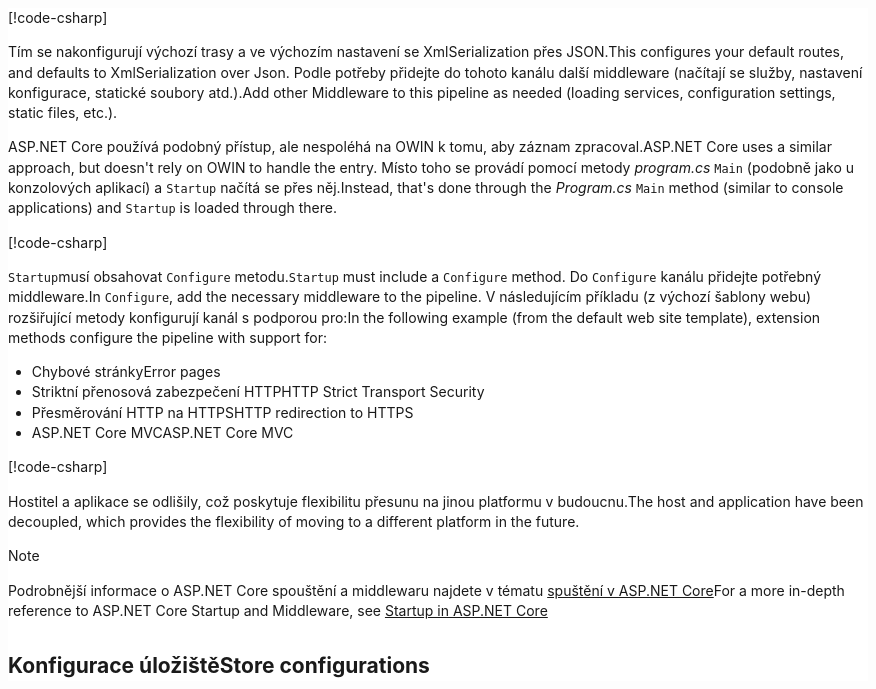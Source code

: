 [!code-csharp[](samples/webapi-owin.cs)]

<span data-ttu-id="1cddd-140">Tím se nakonfigurují výchozí trasy a ve výchozím nastavení se XmlSerialization přes JSON.</span><span class="sxs-lookup"><span data-stu-id="1cddd-140">This configures your default routes, and defaults to XmlSerialization over Json.</span></span> <span data-ttu-id="1cddd-141">Podle potřeby přidejte do tohoto kanálu další middleware (načítají se služby, nastavení konfigurace, statické soubory atd.).</span><span class="sxs-lookup"><span data-stu-id="1cddd-141">Add other Middleware to this pipeline as needed (loading services, configuration settings, static files, etc.).</span></span>

<span data-ttu-id="1cddd-142">ASP.NET Core používá podobný přístup, ale nespoléhá na OWIN k tomu, aby záznam zpracoval.</span><span class="sxs-lookup"><span data-stu-id="1cddd-142">ASP.NET Core uses a similar approach, but doesn't rely on OWIN to handle the entry.</span></span> <span data-ttu-id="1cddd-143">Místo toho se provádí pomocí metody *program.cs* `Main` (podobně jako u konzolových aplikací) a `Startup` načítá se přes něj.</span><span class="sxs-lookup"><span data-stu-id="1cddd-143">Instead, that's done through the *Program.cs* `Main` method (similar to console applications) and `Startup` is loaded through there.</span></span>

[!code-csharp[](samples/program.cs)]

<span data-ttu-id="1cddd-144">`Startup`musí obsahovat `Configure` metodu.</span><span class="sxs-lookup"><span data-stu-id="1cddd-144">`Startup` must include a `Configure` method.</span></span> <span data-ttu-id="1cddd-145">Do `Configure` kanálu přidejte potřebný middleware.</span><span class="sxs-lookup"><span data-stu-id="1cddd-145">In `Configure`, add the necessary middleware to the pipeline.</span></span> <span data-ttu-id="1cddd-146">V následujícím příkladu (z výchozí šablony webu) rozšiřující metody konfigurují kanál s podporou pro:</span><span class="sxs-lookup"><span data-stu-id="1cddd-146">In the following example (from the default web site template), extension methods configure the pipeline with support for:</span></span>

- <span data-ttu-id="1cddd-147">Chybové stránky</span><span class="sxs-lookup"><span data-stu-id="1cddd-147">Error pages</span></span>
- <span data-ttu-id="1cddd-148">Striktní přenosová zabezpečení HTTP</span><span class="sxs-lookup"><span data-stu-id="1cddd-148">HTTP Strict Transport Security</span></span>
- <span data-ttu-id="1cddd-149">Přesměrování HTTP na HTTPS</span><span class="sxs-lookup"><span data-stu-id="1cddd-149">HTTP redirection to HTTPS</span></span>
- <span data-ttu-id="1cddd-150">ASP.NET Core MVC</span><span class="sxs-lookup"><span data-stu-id="1cddd-150">ASP.NET Core MVC</span></span>

[!code-csharp[](samples/startup.cs)]

<span data-ttu-id="1cddd-151">Hostitel a aplikace se odlišily, což poskytuje flexibilitu přesunu na jinou platformu v budoucnu.</span><span class="sxs-lookup"><span data-stu-id="1cddd-151">The host and application have been decoupled, which provides the flexibility of moving to a different platform in the future.</span></span>

> [!NOTE]
> <span data-ttu-id="1cddd-152">Podrobnější informace o ASP.NET Core spouštění a middlewaru najdete v tématu [spuštění v ASP.NET Core](xref:fundamentals/startup)</span><span class="sxs-lookup"><span data-stu-id="1cddd-152">For a more in-depth reference to ASP.NET Core Startup and Middleware, see [Startup in ASP.NET Core](xref:fundamentals/startup)</span></span>

## <a name="store-configurations"></a><span data-ttu-id="1cddd-153">Konfigurace úložiště</span><span class="sxs-lookup"><span data-stu-id="1cddd-153">Store configurations</span></span>
